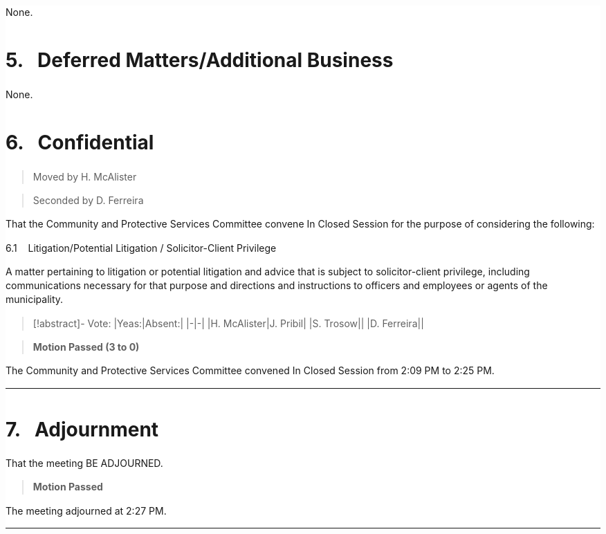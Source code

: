 None.

# 5.&nbsp;&nbsp;&nbsp;Deferred Matters/Additional Business

None.

# 6.&nbsp;&nbsp;&nbsp;Confidential

> Moved by H. McAlister

> Seconded by D. Ferreira

That the Community and Protective Services Committee convene In Closed Session for the purpose of considering the following:

6.1    Litigation/Potential Litigation / Solicitor-Client Privilege

A matter pertaining to litigation or potential litigation and advice that is subject to solicitor-client privilege, including communications necessary for that purpose and directions and instructions to officers and employees or agents of the municipality.

> [!abstract]- Vote:
> |Yeas:|Absent:|
> |-|-|
> |H. McAlister|J. Pribil|
> |S. Trosow||
> |D. Ferreira||

> **Motion Passed (3 to 0)**

The Community and Protective Services Committee convened In Closed Session from 2:09 PM to 2:25 PM.

****

# 7.&nbsp;&nbsp;&nbsp;Adjournment

That the meeting BE ADJOURNED.

> **Motion Passed**

The meeting adjourned at 2:27 PM.

****

